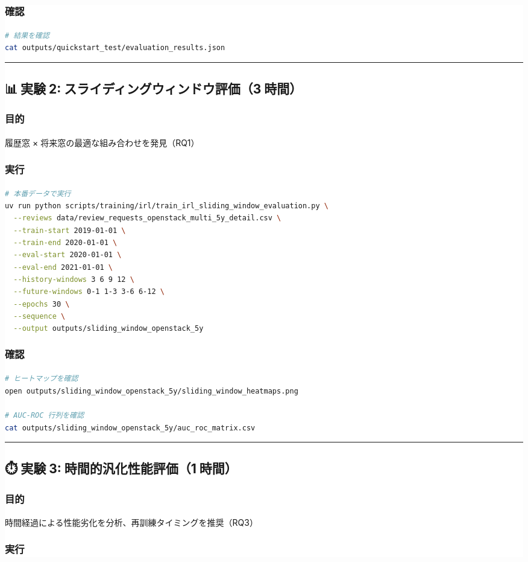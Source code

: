 ### 確認

```bash
# 結果を確認
cat outputs/quickstart_test/evaluation_results.json
```

---

## 📊 実験 2: スライディングウィンドウ評価（3 時間）

### 目的

履歴窓 × 将来窓の最適な組み合わせを発見（RQ1）

### 実行

```bash
# 本番データで実行
uv run python scripts/training/irl/train_irl_sliding_window_evaluation.py \
  --reviews data/review_requests_openstack_multi_5y_detail.csv \
  --train-start 2019-01-01 \
  --train-end 2020-01-01 \
  --eval-start 2020-01-01 \
  --eval-end 2021-01-01 \
  --history-windows 3 6 9 12 \
  --future-windows 0-1 1-3 3-6 6-12 \
  --epochs 30 \
  --sequence \
  --output outputs/sliding_window_openstack_5y
```

### 確認

```bash
# ヒートマップを確認
open outputs/sliding_window_openstack_5y/sliding_window_heatmaps.png

# AUC-ROC 行列を確認
cat outputs/sliding_window_openstack_5y/auc_roc_matrix.csv
```

---

## ⏱️ 実験 3: 時間的汎化性能評価（1 時間）

### 目的

時間経過による性能劣化を分析、再訓練タイミングを推奨（RQ3）

### 実行
